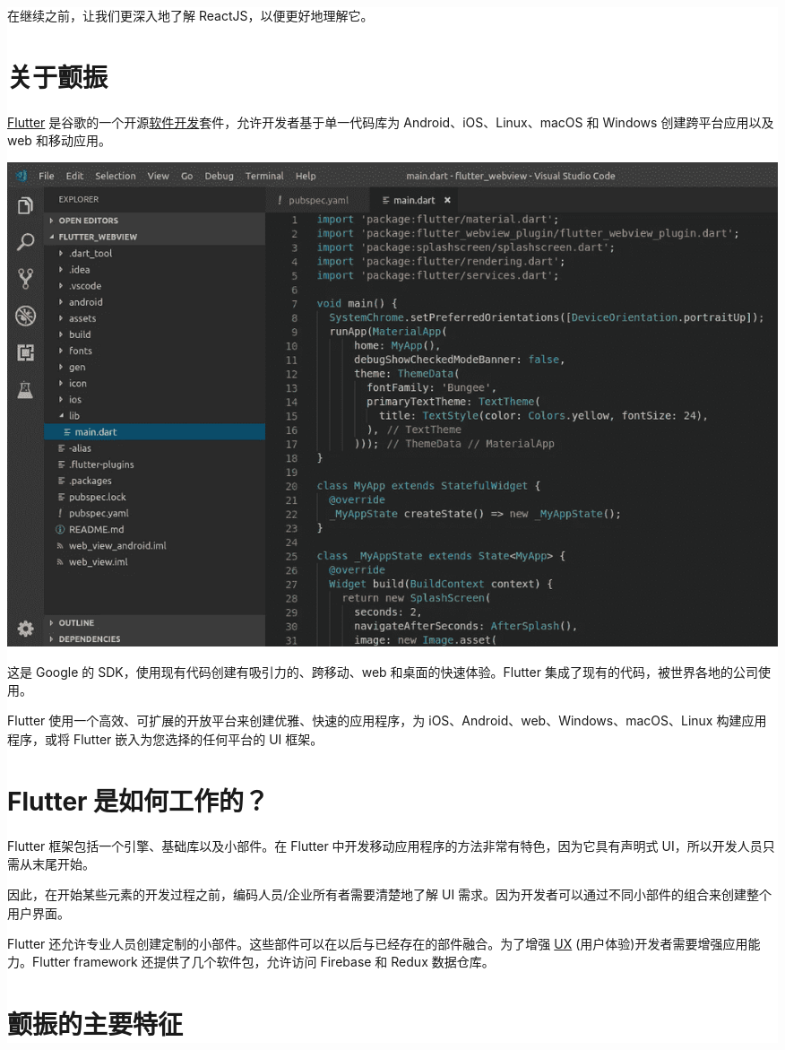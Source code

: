 在继续之前，让我们更深入地了解 ReactJS，以便更好地理解它。

# 关于颤振

[Flutter](https://flutter.dev/) 是谷歌的一个开源[软件开发](https://digibharata.com/best-software-development-companies/)套件，允许开发者基于单一代码库为 Android、iOS、Linux、macOS 和 Windows 创建跨平台应用以及 web 和移动应用。

![](img/dfe9d3a50b97f6bfe03a72c1cd8de7ec.png)

这是 Google 的 SDK，使用现有代码创建有吸引力的、跨移动、web 和桌面的快速体验。Flutter 集成了现有的代码，被世界各地的公司使用。

Flutter 使用一个高效、可扩展的开放平台来创建优雅、快速的应用程序，为 iOS、Android、web、Windows、macOS、Linux 构建应用程序，或将 Flutter 嵌入为您选择的任何平台的 UI 框架。

# Flutter 是如何工作的？

Flutter 框架包括一个引擎、基础库以及小部件。在 Flutter 中开发移动应用程序的方法非常有特色，因为它具有声明式 UI，所以开发人员只需从末尾开始。

因此，在开始某些元素的开发过程之前，编码人员/企业所有者需要清楚地了解 UI 需求。因为开发者可以通过不同小部件的组合来创建整个用户界面。

Flutter 还允许专业人员创建定制的小部件。这些部件可以在以后与已经存在的部件融合。为了增强 [UX](https://www.interaction-design.org/literature/topics/ux-design) (用户体验)开发者需要增强应用能力。Flutter framework 还提供了几个软件包，允许访问 Firebase 和 Redux 数据仓库。

# 颤振的主要特征
